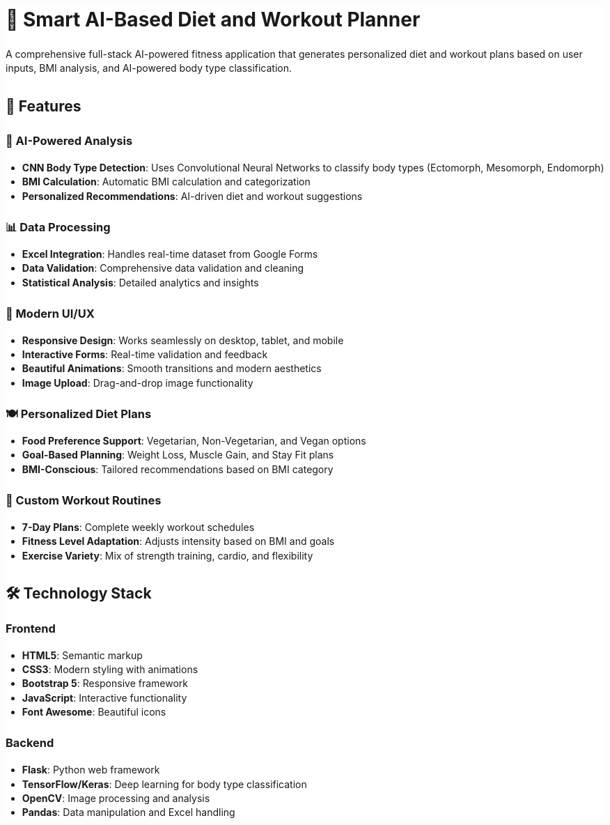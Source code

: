 # 🎯 Smart AI-Based Diet and Workout Planner

A comprehensive full-stack AI-powered fitness application that generates personalized diet and workout plans based on user inputs, BMI analysis, and AI-powered body type classification.

## 🌟 Features

### 🤖 AI-Powered Analysis
- **CNN Body Type Detection**: Uses Convolutional Neural Networks to classify body types (Ectomorph, Mesomorph, Endomorph)
- **BMI Calculation**: Automatic BMI calculation and categorization
- **Personalized Recommendations**: AI-driven diet and workout suggestions

### 📊 Data Processing
- **Excel Integration**: Handles real-time dataset from Google Forms
- **Data Validation**: Comprehensive data validation and cleaning
- **Statistical Analysis**: Detailed analytics and insights

### 🎨 Modern UI/UX
- **Responsive Design**: Works seamlessly on desktop, tablet, and mobile
- **Interactive Forms**: Real-time validation and feedback
- **Beautiful Animations**: Smooth transitions and modern aesthetics
- **Image Upload**: Drag-and-drop image functionality

### 🍽️ Personalized Diet Plans
- **Food Preference Support**: Vegetarian, Non-Vegetarian, and Vegan options
- **Goal-Based Planning**: Weight Loss, Muscle Gain, and Stay Fit plans
- **BMI-Conscious**: Tailored recommendations based on BMI category

### 💪 Custom Workout Routines
- **7-Day Plans**: Complete weekly workout schedules
- **Fitness Level Adaptation**: Adjusts intensity based on BMI and goals
- **Exercise Variety**: Mix of strength training, cardio, and flexibility

## 🛠️ Technology Stack

### Frontend
- **HTML5**: Semantic markup
- **CSS3**: Modern styling with animations
- **Bootstrap 5**: Responsive framework
- **JavaScript**: Interactive functionality
- **Font Awesome**: Beautiful icons

### Backend
- **Flask**: Python web framework
- **TensorFlow/Keras**: Deep learning for body type classification
- **OpenCV**: Image processing and analysis
- **Pandas**: Data manipulation and Excel handling
